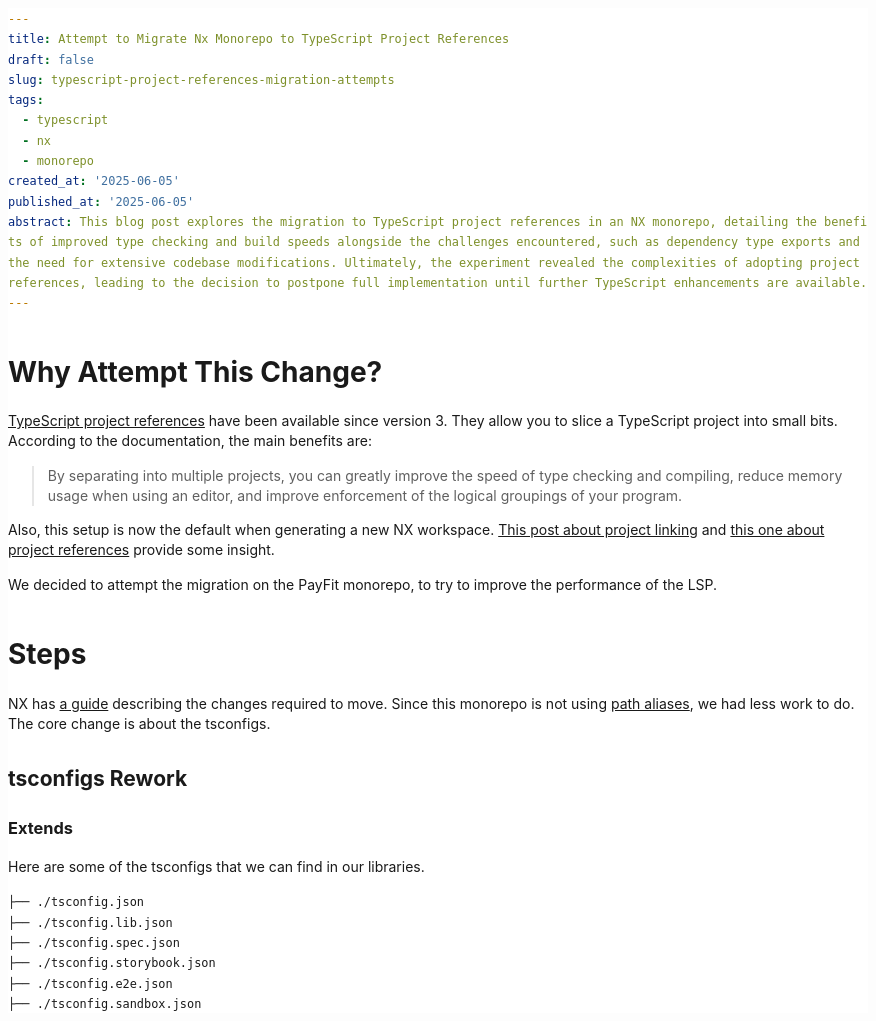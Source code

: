 ```yaml
---
title: Attempt to Migrate Nx Monorepo to TypeScript Project References
draft: false
slug: typescript-project-references-migration-attempts
tags:
  - typescript
  - nx
  - monorepo
created_at: '2025-06-05'
published_at: '2025-06-05'
abstract: This blog post explores the migration to TypeScript project references in an NX monorepo, detailing the benefits of improved type checking and build speeds alongside the challenges encountered, such as dependency type exports and the need for extensive codebase modifications. Ultimately, the experiment revealed the complexities of adopting project references, leading to the decision to postpone full implementation until further TypeScript enhancements are available.
---
```


# Why Attempt This Change?

[TypeScript project references](https://www.typescriptlang.org/docs/handbook/project-references.html) have been available since version 3. They allow you to slice a TypeScript project into small bits. According to the documentation, the main benefits are:

> By separating into multiple projects, you can greatly improve the speed of type checking and compiling, reduce memory usage when using an editor, and improve enforcement of the logical groupings of your program.

Also, this setup is now the default when generating a new NX workspace. [This post about project linking](https://nx.dev/concepts/typescript-project-linking) and [this one about project references](https://nx.dev/blog/typescript-project-references) provide some insight.

We decided to attempt the migration on the PayFit monorepo, to try to improve the performance of the LSP.

# Steps

NX has [a guide](https://nx.dev/recipes/tips-n-tricks/switch-to-workspaces-project-references#update-individual-project-typescript-configuration) describing the changes required to move. Since this monorepo is not using [path aliases](https://www.typescriptlang.org/tsconfig/#paths), we had less work to do. The core change is about the tsconfigs.

## tsconfigs Rework

### Extends

Here are some of the tsconfigs that we can find in our libraries.

```
├── ./tsconfig.json
├── ./tsconfig.lib.json
├── ./tsconfig.spec.json
├── ./tsconfig.storybook.json
├── ./tsconfig.e2e.json
├── ./tsconfig.sandbox.json
```
